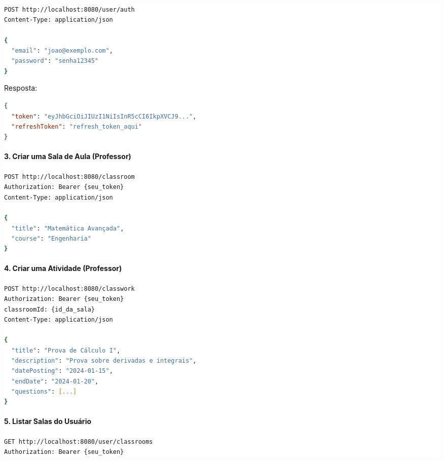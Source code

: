 ```bash
POST http://localhost:8080/user/auth
Content-Type: application/json

{
  "email": "joao@exemplo.com",
  "password": "senha12345"
}
```

Resposta:
```json
{
  "token": "eyJhbGciOiJIUzI1NiIsInR5cCI6IkpXVCJ9...",
  "refreshToken": "refresh_token_aqui"
}
```

#### 3. Criar uma Sala de Aula (Professor)

```bash
POST http://localhost:8080/classroom
Authorization: Bearer {seu_token}
Content-Type: application/json

{
  "title": "Matemática Avançada",
  "course": "Engenharia"
}
```

#### 4. Criar uma Atividade (Professor)

```bash
POST http://localhost:8080/classwork
Authorization: Bearer {seu_token}
classroomId: {id_da_sala}
Content-Type: application/json

{
  "title": "Prova de Cálculo I",
  "description": "Prova sobre derivadas e integrais",
  "datePosting": "2024-01-15",
  "endDate": "2024-01-20",
  "questions": [...]
}
```

#### 5. Listar Salas do Usuário

```bash
GET http://localhost:8080/user/classrooms
Authorization: Bearer {seu_token}
```
